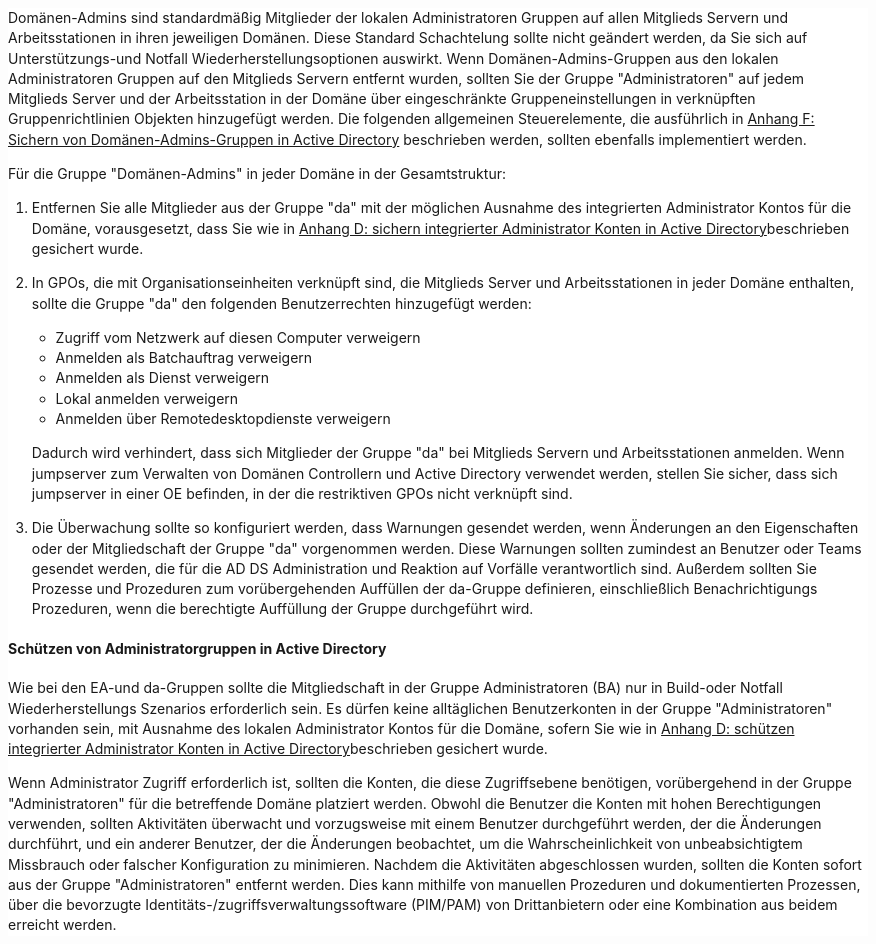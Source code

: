 Domänen-Admins sind standardmäßig Mitglieder der lokalen Administratoren Gruppen auf allen Mitglieds Servern und Arbeitsstationen in ihren jeweiligen Domänen. Diese Standard Schachtelung sollte nicht geändert werden, da Sie sich auf Unterstützungs-und Notfall Wiederherstellungsoptionen auswirkt. Wenn Domänen-Admins-Gruppen aus den lokalen Administratoren Gruppen auf den Mitglieds Servern entfernt wurden, sollten Sie der Gruppe "Administratoren" auf jedem Mitglieds Server und der Arbeitsstation in der Domäne über eingeschränkte Gruppeneinstellungen in verknüpften Gruppenrichtlinien Objekten hinzugefügt werden. Die folgenden allgemeinen Steuerelemente, die ausführlich in [Anhang F: Sichern von Domänen-Admins-Gruppen in Active Directory](../../../ad-ds/plan/security-best-practices/Appendix-F--Securing-Domain-Admins-Groups-in-Active-Directory.md) beschrieben werden, sollten ebenfalls implementiert werden.  

Für die Gruppe "Domänen-Admins" in jeder Domäne in der Gesamtstruktur:  

1. Entfernen Sie alle Mitglieder aus der Gruppe "da" mit der möglichen Ausnahme des integrierten Administrator Kontos für die Domäne, vorausgesetzt, dass Sie wie in [Anhang D: sichern integrierter Administrator Konten in Active Directory](../../../ad-ds/plan/security-best-practices/Appendix-D--Securing-Built-In-Administrator-Accounts-in-Active-Directory.md)beschrieben gesichert wurde.  
2. In GPOs, die mit Organisationseinheiten verknüpft sind, die Mitglieds Server und Arbeitsstationen in jeder Domäne enthalten, sollte die Gruppe "da" den folgenden Benutzerrechten hinzugefügt werden:  
   - Zugriff vom Netzwerk auf diesen Computer verweigern  
   - Anmelden als Batchauftrag verweigern  
   - Anmelden als Dienst verweigern  
   - Lokal anmelden verweigern  
   - Anmelden über Remotedesktopdienste verweigern  
  
   Dadurch wird verhindert, dass sich Mitglieder der Gruppe "da" bei Mitglieds Servern und Arbeitsstationen anmelden. Wenn jumpserver zum Verwalten von Domänen Controllern und Active Directory verwendet werden, stellen Sie sicher, dass sich jumpserver in einer OE befinden, in der die restriktiven GPOs nicht verknüpft sind.  

3. Die Überwachung sollte so konfiguriert werden, dass Warnungen gesendet werden, wenn Änderungen an den Eigenschaften oder der Mitgliedschaft der Gruppe "da" vorgenommen werden. Diese Warnungen sollten zumindest an Benutzer oder Teams gesendet werden, die für die AD DS Administration und Reaktion auf Vorfälle verantwortlich sind. Außerdem sollten Sie Prozesse und Prozeduren zum vorübergehenden Auffüllen der da-Gruppe definieren, einschließlich Benachrichtigungs Prozeduren, wenn die berechtigte Auffüllung der Gruppe durchgeführt wird.  

#### <a name="securing-administrators-groups-in-active-directory"></a>Schützen von Administratorgruppen in Active Directory

Wie bei den EA-und da-Gruppen sollte die Mitgliedschaft in der Gruppe Administratoren (BA) nur in Build-oder Notfall Wiederherstellungs Szenarios erforderlich sein. Es dürfen keine alltäglichen Benutzerkonten in der Gruppe "Administratoren" vorhanden sein, mit Ausnahme des lokalen Administrator Kontos für die Domäne, sofern Sie wie in [Anhang D: schützen integrierter Administrator Konten in Active Directory](../../../ad-ds/plan/security-best-practices/Appendix-D--Securing-Built-In-Administrator-Accounts-in-Active-Directory.md)beschrieben gesichert wurde.  

Wenn Administrator Zugriff erforderlich ist, sollten die Konten, die diese Zugriffsebene benötigen, vorübergehend in der Gruppe "Administratoren" für die betreffende Domäne platziert werden. Obwohl die Benutzer die Konten mit hohen Berechtigungen verwenden, sollten Aktivitäten überwacht und vorzugsweise mit einem Benutzer durchgeführt werden, der die Änderungen durchführt, und ein anderer Benutzer, der die Änderungen beobachtet, um die Wahrscheinlichkeit von unbeabsichtigtem Missbrauch oder falscher Konfiguration zu minimieren. Nachdem die Aktivitäten abgeschlossen wurden, sollten die Konten sofort aus der Gruppe "Administratoren" entfernt werden. Dies kann mithilfe von manuellen Prozeduren und dokumentierten Prozessen, über die bevorzugte Identitäts-/zugriffsverwaltungssoftware (PIM/PAM) von Drittanbietern oder eine Kombination aus beidem erreicht werden.  

